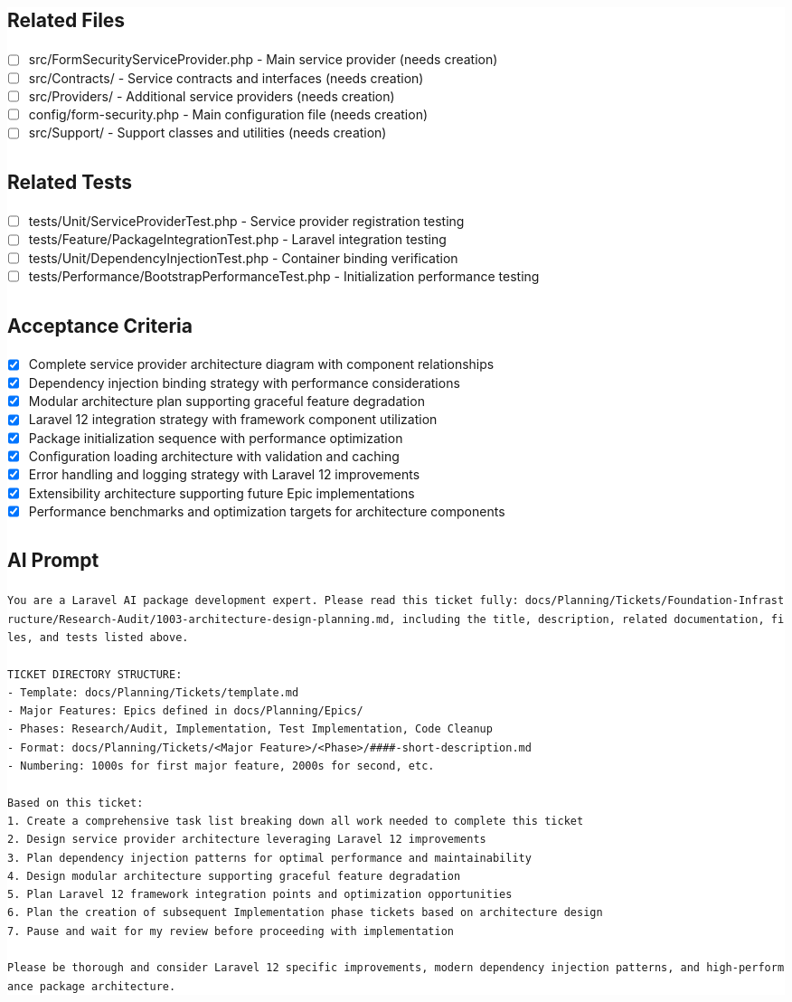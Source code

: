 ## Related Files
- [ ] src/FormSecurityServiceProvider.php - Main service provider (needs creation)
- [ ] src/Contracts/ - Service contracts and interfaces (needs creation)
- [ ] src/Providers/ - Additional service providers (needs creation)
- [ ] config/form-security.php - Main configuration file (needs creation)
- [ ] src/Support/ - Support classes and utilities (needs creation)

## Related Tests
- [ ] tests/Unit/ServiceProviderTest.php - Service provider registration testing
- [ ] tests/Feature/PackageIntegrationTest.php - Laravel integration testing
- [ ] tests/Unit/DependencyInjectionTest.php - Container binding verification
- [ ] tests/Performance/BootstrapPerformanceTest.php - Initialization performance testing

## Acceptance Criteria
- [x] Complete service provider architecture diagram with component relationships
- [x] Dependency injection binding strategy with performance considerations
- [x] Modular architecture plan supporting graceful feature degradation
- [x] Laravel 12 integration strategy with framework component utilization
- [x] Package initialization sequence with performance optimization
- [x] Configuration loading architecture with validation and caching
- [x] Error handling and logging strategy with Laravel 12 improvements
- [x] Extensibility architecture supporting future Epic implementations
- [x] Performance benchmarks and optimization targets for architecture components

## AI Prompt
```
You are a Laravel AI package development expert. Please read this ticket fully: docs/Planning/Tickets/Foundation-Infrastructure/Research-Audit/1003-architecture-design-planning.md, including the title, description, related documentation, files, and tests listed above.

TICKET DIRECTORY STRUCTURE:
- Template: docs/Planning/Tickets/template.md
- Major Features: Epics defined in docs/Planning/Epics/
- Phases: Research/Audit, Implementation, Test Implementation, Code Cleanup
- Format: docs/Planning/Tickets/<Major Feature>/<Phase>/####-short-description.md
- Numbering: 1000s for first major feature, 2000s for second, etc.

Based on this ticket:
1. Create a comprehensive task list breaking down all work needed to complete this ticket
2. Design service provider architecture leveraging Laravel 12 improvements
3. Plan dependency injection patterns for optimal performance and maintainability
4. Design modular architecture supporting graceful feature degradation
5. Plan Laravel 12 framework integration points and optimization opportunities
6. Plan the creation of subsequent Implementation phase tickets based on architecture design
7. Pause and wait for my review before proceeding with implementation

Please be thorough and consider Laravel 12 specific improvements, modern dependency injection patterns, and high-performance package architecture.
```
